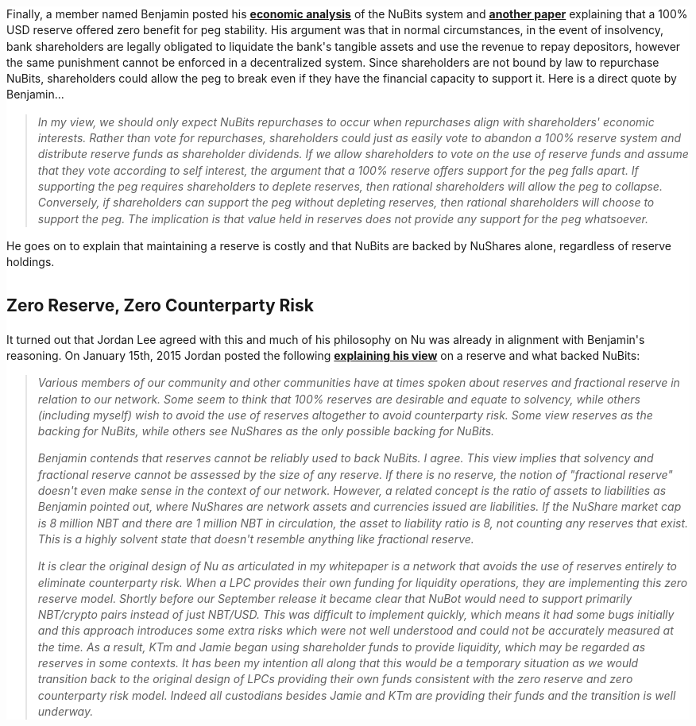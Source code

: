 Finally, a member named Benjamin posted his **[economic analysis](https://discuss.nubits.com/t/intro-to-economics-behind-nubits-system/795)** of the NuBits system and **[another paper](https://discuss.nubits.com/t/100-usd-reserves-offers-zero-benefit-in-terms-of-peg-stability/917)** explaining that a 100% USD reserve offered zero benefit for peg stability. His argument was that in normal circumstances, in the event of insolvency, bank shareholders are legally obligated to liquidate the bank's tangible assets and use the revenue to repay depositors, however the same punishment cannot be enforced in a decentralized system. Since shareholders are not bound by law to repurchase NuBits, shareholders could allow the peg to break even if they have the financial capacity to support it. Here is a direct quote by Benjamin...

> *In my view, we should only expect NuBits repurchases to occur when repurchases align with shareholders' economic interests. Rather than vote for repurchases, shareholders could just as easily vote to abandon a 100% reserve system and distribute reserve funds as shareholder dividends. If we allow shareholders to vote on the use of reserve funds and assume that they vote according to self interest, the argument that a 100% reserve offers support for the peg falls apart. If supporting the peg requires shareholders to deplete reserves, then rational shareholders will allow the peg to collapse. Conversely, if shareholders can support the peg without depleting reserves, then rational shareholders will choose to support the peg. The implication is that value held in reserves does not provide any support for the peg whatsoever.*

He goes on to explain that maintaining a reserve is costly and that NuBits are backed by NuShares alone, regardless of reserve holdings.

## Zero Reserve, Zero Counterparty Risk

It turned out that Jordan Lee agreed with this and much of his philosophy on Nu was already in alignment with Benjamin's reasoning. On January 15th, 2015 Jordan posted the following **[explaining his view](https://discuss.nubits.com/t/regarding-reserves-and-fractional-reserve/1126)** on a reserve and what backed NuBits:

> *Various members of our community and other communities have at times spoken about reserves and fractional reserve in relation to our network. Some seem to think that 100% reserves are desirable and equate to solvency, while others (including myself) wish to avoid the use of reserves altogether to avoid counterparty risk. Some view reserves as the backing for NuBits, while others see NuShares as the only possible backing for NuBits.*
>
> *Benjamin contends that reserves cannot be reliably used to back NuBits. I agree. This view implies that solvency and fractional reserve cannot be assessed by the size of any reserve. If there is no reserve, the notion of "fractional reserve" doesn't even make sense in the context of our network. However, a related concept is the ratio of assets to liabilities as Benjamin pointed out, where NuShares are network assets and currencies issued are liabilities. If the NuShare market cap is 8 million NBT and there are 1 million NBT in circulation, the asset to liability ratio is 8, not counting any reserves that exist. This is a highly solvent state that doesn't resemble anything like fractional reserve.*
>
> *It is clear the original design of Nu as articulated in my whitepaper is a network that avoids the use of reserves entirely to eliminate counterparty risk. When a LPC provides their own funding for liquidity operations, they are implementing this zero reserve model. Shortly before our September release it became clear that NuBot would need to support primarily NBT/crypto pairs instead of just NBT/USD. This was difficult to implement quickly, which means it had some bugs initially and this approach introduces some extra risks which were not well understood and could not be accurately measured at the time. As a result, KTm and Jamie began using shareholder funds to provide liquidity, which may be regarded as reserves in some contexts. It has been my intention all along that this would be a temporary situation as we would transition back to the original design of LPCs providing their own funds consistent with the zero reserve and zero counterparty risk model. Indeed all custodians besides Jamie and KTm are providing their funds and the transition is well underway.*
